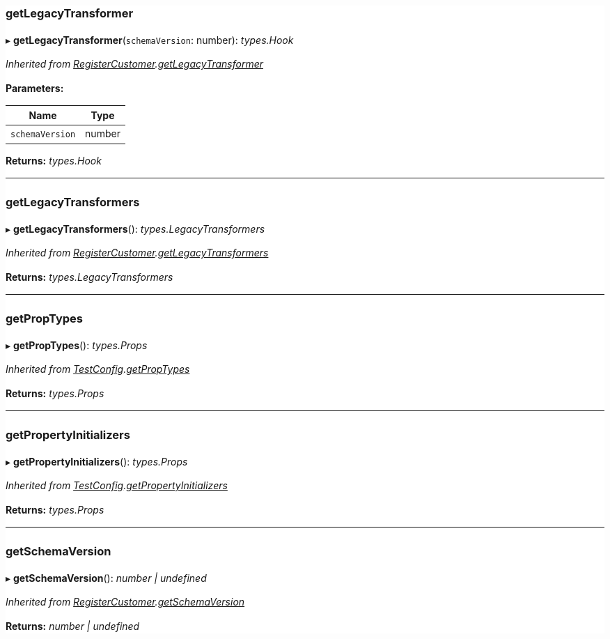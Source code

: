 ###  getLegacyTransformer

▸ **getLegacyTransformer**(`schemaVersion`: number): *types.Hook*

*Inherited from [RegisterCustomer](registercustomer.md).[getLegacyTransformer](registercustomer.md#getlegacytransformer)*

**Parameters:**

Name | Type |
------ | ------ |
`schemaVersion` | number |

**Returns:** *types.Hook*

___

###  getLegacyTransformers

▸ **getLegacyTransformers**(): *types.LegacyTransformers*

*Inherited from [RegisterCustomer](registercustomer.md).[getLegacyTransformers](registercustomer.md#getlegacytransformers)*

**Returns:** *types.LegacyTransformers*

___

###  getPropTypes

▸ **getPropTypes**(): *types.Props*

*Inherited from [TestConfig](testconfig.md).[getPropTypes](testconfig.md#static-getproptypes)*

**Returns:** *types.Props*

___

###  getPropertyInitializers

▸ **getPropertyInitializers**(): *types.Props*

*Inherited from [TestConfig](testconfig.md).[getPropertyInitializers](testconfig.md#getpropertyinitializers)*

**Returns:** *types.Props*

___

###  getSchemaVersion

▸ **getSchemaVersion**(): *number | undefined*

*Inherited from [RegisterCustomer](registercustomer.md).[getSchemaVersion](registercustomer.md#getschemaversion)*

**Returns:** *number | undefined*
